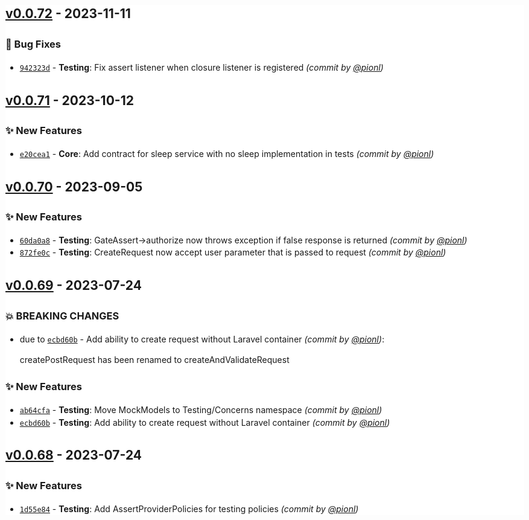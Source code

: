 
## [v0.0.72] - 2023-11-11
### :bug: Bug Fixes
- [`942323d`](https://github.com/wrk-flow/larastrict/commit/942323d97554c7430af50b4a742a7dbc323c13ff) - **Testing**: Fix assert listener when closure listener is registered *(commit by [@pionl](https://github.com/pionl))*


## [v0.0.71] - 2023-10-12
### :sparkles: New Features
- [`e20cea1`](https://github.com/wrk-flow/larastrict/commit/e20cea1b6107d325b7ca703cd7d98b28959e5a0f) - **Core**: Add contract for sleep service with no sleep implementation in tests *(commit by [@pionl](https://github.com/pionl))*


## [v0.0.70] - 2023-09-05
### :sparkles: New Features
- [`60da0a8`](https://github.com/wrk-flow/larastrict/commit/60da0a8623e63428a72c6fcb218dcb88403510af) - **Testing**: GateAssert->authorize now throws exception if false response is returned *(commit by [@pionl](https://github.com/pionl))*
- [`872fe0c`](https://github.com/wrk-flow/larastrict/commit/872fe0c8fe9b0e036332aef25cc98fb8a31d76f1) - **Testing**: CreateRequest now accept user parameter that is passed to request *(commit by [@pionl](https://github.com/pionl))*


## [v0.0.69] - 2023-07-24
### :boom: BREAKING CHANGES
- due to [`ecbd60b`](https://github.com/wrk-flow/larastrict/commit/ecbd60b80eda06fc18a5ac4dd866ae8d6f8490ad) - Add ability to create request without Laravel container *(commit by [@pionl](https://github.com/pionl))*:

  createPostRequest has been renamed to createAndValidateRequest


### :sparkles: New Features
- [`ab64cfa`](https://github.com/wrk-flow/larastrict/commit/ab64cfae0f90e2876236c31519ea8bf17c83bb66) - **Testing**: Move MockModels to Testing/Concerns namespace *(commit by [@pionl](https://github.com/pionl))*
- [`ecbd60b`](https://github.com/wrk-flow/larastrict/commit/ecbd60b80eda06fc18a5ac4dd866ae8d6f8490ad) - **Testing**: Add ability to create request without Laravel container *(commit by [@pionl](https://github.com/pionl))*


## [v0.0.68] - 2023-07-24
### :sparkles: New Features
- [`1d55e84`](https://github.com/wrk-flow/larastrict/commit/1d55e847c30d14986ca3bafd0864dc8541dba7de) - **Testing**: Add AssertProviderPolicies for testing policies *(commit by [@pionl](https://github.com/pionl))*


[v0.0.2]: https://github.com/wrk-flow/larastrict/compare/v0.0.1...v0.0.2
[v0.0.3]: https://github.com/wrk-flow/larastrict/compare/v0.0.2...v0.0.3
[v0.0.4]: https://github.com/wrk-flow/larastrict/compare/v0.0.3...v0.0.4
[v0.0.5]: https://github.com/wrk-flow/larastrict/compare/v0.0.4...v0.0.5
[v0.0.6]: https://github.com/wrk-flow/larastrict/compare/v0.0.5...v0.0.6
[v0.0.7]: https://github.com/wrk-flow/larastrict/compare/v0.0.6...v0.0.7
[v0.0.8]: https://github.com/wrk-flow/larastrict/compare/v0.0.7...v0.0.8
[v0.0.9]: https://github.com/wrk-flow/larastrict/compare/v0.0.8...v0.0.9
[v0.0.10]: https://github.com/wrk-flow/larastrict/compare/v0.0.9...v0.0.10
[v0.0.11]: https://github.com/wrk-flow/larastrict/compare/v0.0.10...v0.0.11
[v0.0.12]: https://github.com/wrk-flow/larastrict/compare/v0.0.11...v0.0.12
[v0.0.13]: https://github.com/wrk-flow/larastrict/compare/v0.0.12...v0.0.13
[v0.0.14]: https://github.com/wrk-flow/larastrict/compare/v0.0.13...v0.0.14
[v0.0.15]: https://github.com/wrk-flow/larastrict/compare/v0.0.14...v0.0.15
[v0.0.16]: https://github.com/wrk-flow/larastrict/compare/v0.0.15...v0.0.16
[v0.0.17]: https://github.com/wrk-flow/larastrict/compare/v0.0.16...v0.0.17
[v0.0.18]: https://github.com/wrk-flow/larastrict/compare/v0.0.17...v0.0.18
[v0.0.19]: https://github.com/wrk-flow/larastrict/compare/v0.0.18...v0.0.19
[v0.0.20]: https://github.com/wrk-flow/larastrict/compare/v0.0.19...v0.0.20
[v0.0.21]: https://github.com/wrk-flow/larastrict/compare/v0.0.20...v0.0.21
[v0.0.22]: https://github.com/wrk-flow/larastrict/compare/v0.0.21...v0.0.22
[v0.0.23]: https://github.com/wrk-flow/larastrict/compare/v0.0.22...v0.0.23
[v0.0.24]: https://github.com/wrk-flow/larastrict/compare/v0.0.23...v0.0.24
[v0.0.25]: https://github.com/wrk-flow/larastrict/compare/v0.0.24...v0.0.25
[v0.0.26]: https://github.com/wrk-flow/larastrict/compare/v0.0.25...v0.0.26
[v0.0.27]: https://github.com/wrk-flow/larastrict/compare/v0.0.26...v0.0.27
[v0.0.28]: https://github.com/wrk-flow/larastrict/compare/v0.0.27...v0.0.28
[v0.0.29]: https://github.com/wrk-flow/larastrict/compare/v0.0.28...v0.0.29
[v0.0.30]: https://github.com/wrk-flow/larastrict/compare/v0.0.29...v0.0.30
[v0.0.31]: https://github.com/wrk-flow/larastrict/compare/v0.0.30...v0.0.31
[v0.0.32]: https://github.com/wrk-flow/larastrict/compare/v0.0.31...v0.0.32
[v0.0.33]: https://github.com/wrk-flow/larastrict/compare/v0.0.32...v0.0.33
[v0.0.34]: https://github.com/wrk-flow/larastrict/compare/v0.0.33...v0.0.34
[v0.0.35]: https://github.com/wrk-flow/larastrict/compare/v0.0.34...v0.0.35
[v0.0.36]: https://github.com/wrk-flow/larastrict/compare/v0.0.35...v0.0.36
[v0.0.37]: https://github.com/wrk-flow/larastrict/compare/v0.0.36...v0.0.37
[v0.0.38]: https://github.com/wrk-flow/larastrict/compare/v0.0.37...v0.0.38
[v0.0.39]: https://github.com/wrk-flow/larastrict/compare/v0.0.38...v0.0.39
[v0.0.40]: https://github.com/wrk-flow/larastrict/compare/v0.0.39...v0.0.40
[v0.0.41]: https://github.com/wrk-flow/larastrict/compare/v0.0.40...v0.0.41
[v0.0.42]: https://github.com/wrk-flow/larastrict/compare/v0.0.41...v0.0.42
[v0.0.43]: https://github.com/wrk-flow/larastrict/compare/v0.0.42...v0.0.43
[v0.0.44]: https://github.com/wrk-flow/larastrict/compare/v0.0.43...v0.0.44
[v0.0.45]: https://github.com/wrk-flow/larastrict/compare/v0.0.44...v0.0.45
[v0.0.46]: https://github.com/wrk-flow/larastrict/compare/v0.0.45...v0.0.46
[v0.0.47]: https://github.com/wrk-flow/larastrict/compare/v0.0.46...v0.0.47
[v0.0.48]: https://github.com/wrk-flow/larastrict/compare/v0.0.47...v0.0.48
[v0.0.49]: https://github.com/wrk-flow/larastrict/compare/v0.0.48...v0.0.49
[v0.0.50]: https://github.com/wrk-flow/larastrict/compare/v0.0.49...v0.0.50
[v0.0.51]: https://github.com/wrk-flow/larastrict/compare/v0.0.50...v0.0.51
[v0.0.52]: https://github.com/wrk-flow/larastrict/compare/v0.0.51...v0.0.52
[v0.0.53]: https://github.com/wrk-flow/larastrict/compare/v0.0.52...v0.0.53
[v0.0.54]: https://github.com/wrk-flow/larastrict/compare/v0.0.53...v0.0.54
[v0.0.55]: https://github.com/wrk-flow/larastrict/compare/v0.0.54...v0.0.55
[v0.0.56]: https://github.com/wrk-flow/larastrict/compare/v0.0.55...v0.0.56
[v0.0.57]: https://github.com/wrk-flow/larastrict/compare/v0.0.56...v0.0.57
[v0.0.58]: https://github.com/wrk-flow/larastrict/compare/v0.0.57...v0.0.58
[v0.0.59]: https://github.com/wrk-flow/larastrict/compare/v0.0.58...v0.0.59
[v0.0.60]: https://github.com/wrk-flow/larastrict/compare/v0.0.59...v0.0.60
[v0.0.61]: https://github.com/wrk-flow/larastrict/compare/v0.0.60...v0.0.61
[v0.0.62]: https://github.com/wrk-flow/larastrict/compare/v0.0.61...v0.0.62
[v0.0.63]: https://github.com/wrk-flow/larastrict/compare/v0.0.62...v0.0.63
[v0.0.64]: https://github.com/wrk-flow/larastrict/compare/v0.0.63...v0.0.64
[v0.0.65]: https://github.com/wrk-flow/larastrict/compare/v0.0.64...v0.0.65
[v0.0.66]: https://github.com/wrk-flow/larastrict/compare/v0.0.65...v0.0.66
[v0.0.67]: https://github.com/wrk-flow/larastrict/compare/v0.0.66...v0.0.67
[v0.0.68]: https://github.com/wrk-flow/larastrict/compare/v0.0.67...v0.0.68
[v0.0.69]: https://github.com/wrk-flow/larastrict/compare/v0.0.68...v0.0.69
[v0.0.70]: https://github.com/wrk-flow/larastrict/compare/v0.0.69...v0.0.70
[v0.0.71]: https://github.com/wrk-flow/larastrict/compare/v0.0.70...v0.0.71
[v0.0.72]: https://github.com/wrk-flow/larastrict/compare/v0.0.71...v0.0.72
[v0.0.73]: https://github.com/wrk-flow/larastrict/compare/v0.0.72...v0.0.73
[v0.0.74]: https://github.com/wrk-flow/larastrict/compare/v0.0.73...v0.0.74
[v0.0.75]: https://github.com/wrk-flow/larastrict/compare/v0.0.74...v0.0.75
[v0.0.76]: https://github.com/wrk-flow/larastrict/compare/v0.0.75...v0.0.76
[v0.0.77]: https://github.com/wrk-flow/larastrict/compare/v0.0.76...v0.0.77
[v0.0.78]: https://github.com/wrk-flow/larastrict/compare/v0.0.77...v0.0.78
[v0.0.79]: https://github.com/wrk-flow/larastrict/compare/v0.0.78...v0.0.79
[v0.0.80]: https://github.com/wrk-flow/larastrict/compare/v0.0.79...v0.0.80
[v0.0.81]: https://github.com/wrk-flow/larastrict/compare/v0.0.80...v0.0.81
[v0.0.82]: https://github.com/wrk-flow/larastrict/compare/v0.0.81...v0.0.82
[v0.0.83]: https://github.com/wrk-flow/larastrict/compare/v0.0.82...v0.0.83
[v0.0.84]: https://github.com/wrk-flow/larastrict/compare/v0.0.83...v0.0.84
[v0.0.85]: https://github.com/wrk-flow/larastrict/compare/v0.0.84...v0.0.85
[v0.0.86]: https://github.com/wrk-flow/larastrict/compare/v0.0.85...v0.0.86
[v0.0.87]: https://github.com/wrk-flow/larastrict/compare/v0.0.86...v0.0.87
[v0.0.88]: https://github.com/wrk-flow/larastrict/compare/v0.0.87...v0.0.88
[v0.0.89]: https://github.com/wrk-flow/larastrict/compare/v0.0.88...v0.0.89
[v0.0.90]: https://github.com/wrk-flow/larastrict/compare/v0.0.89...v0.0.90
[v0.0.91]: https://github.com/wrk-flow/larastrict/compare/v0.0.90...v0.0.91
[v0.0.92]: https://github.com/wrk-flow/larastrict/compare/v0.0.91...v0.0.92
[v0.0.93]: https://github.com/wrk-flow/larastrict/compare/v0.0.92...v0.0.93